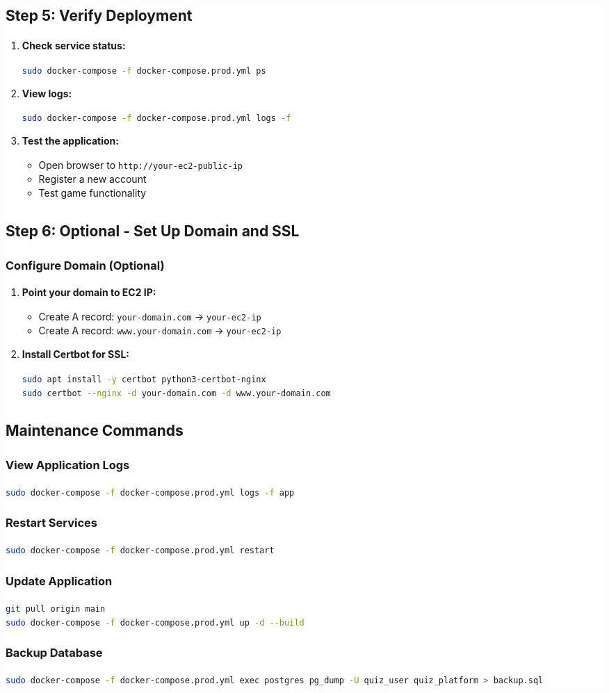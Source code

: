 ## Step 5: Verify Deployment

1. **Check service status:**
   ```bash
   sudo docker-compose -f docker-compose.prod.yml ps
   ```

2. **View logs:**
   ```bash
   sudo docker-compose -f docker-compose.prod.yml logs -f
   ```

3. **Test the application:**
   - Open browser to `http://your-ec2-public-ip`
   - Register a new account
   - Test game functionality

## Step 6: Optional - Set Up Domain and SSL

### Configure Domain (Optional)

1. **Point your domain to EC2 IP:**
   - Create A record: `your-domain.com` → `your-ec2-ip`
   - Create A record: `www.your-domain.com` → `your-ec2-ip`

2. **Install Certbot for SSL:**
   ```bash
   sudo apt install -y certbot python3-certbot-nginx
   sudo certbot --nginx -d your-domain.com -d www.your-domain.com
   ```

## Maintenance Commands

### View Application Logs
```bash
sudo docker-compose -f docker-compose.prod.yml logs -f app
```

### Restart Services
```bash
sudo docker-compose -f docker-compose.prod.yml restart
```

### Update Application
```bash
git pull origin main
sudo docker-compose -f docker-compose.prod.yml up -d --build
```

### Backup Database
```bash
sudo docker-compose -f docker-compose.prod.yml exec postgres pg_dump -U quiz_user quiz_platform > backup.sql
```
